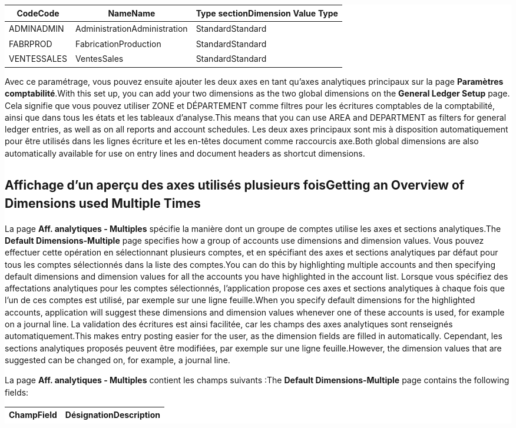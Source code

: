 | <span data-ttu-id="9fb77-282">Code</span><span class="sxs-lookup"><span data-stu-id="9fb77-282">Code</span></span> | <span data-ttu-id="9fb77-283">Name</span><span class="sxs-lookup"><span data-stu-id="9fb77-283">Name</span></span> | <span data-ttu-id="9fb77-284">Type section</span><span class="sxs-lookup"><span data-stu-id="9fb77-284">Dimension Value Type</span></span> |
| --- | --- | --- |
| <span data-ttu-id="9fb77-285">ADMIN</span><span class="sxs-lookup"><span data-stu-id="9fb77-285">ADMIN</span></span> |<span data-ttu-id="9fb77-286">Administration</span><span class="sxs-lookup"><span data-stu-id="9fb77-286">Administration</span></span> |<span data-ttu-id="9fb77-287">Standard</span><span class="sxs-lookup"><span data-stu-id="9fb77-287">Standard</span></span> |
| <span data-ttu-id="9fb77-288">FABR</span><span class="sxs-lookup"><span data-stu-id="9fb77-288">PROD</span></span> |<span data-ttu-id="9fb77-289">Fabrication</span><span class="sxs-lookup"><span data-stu-id="9fb77-289">Production</span></span> |<span data-ttu-id="9fb77-290">Standard</span><span class="sxs-lookup"><span data-stu-id="9fb77-290">Standard</span></span> |
| <span data-ttu-id="9fb77-291">VENTES</span><span class="sxs-lookup"><span data-stu-id="9fb77-291">SALES</span></span> |<span data-ttu-id="9fb77-292">Ventes</span><span class="sxs-lookup"><span data-stu-id="9fb77-292">Sales</span></span> |<span data-ttu-id="9fb77-293">Standard</span><span class="sxs-lookup"><span data-stu-id="9fb77-293">Standard</span></span> |

<span data-ttu-id="9fb77-294">Avec ce paramétrage, vous pouvez ensuite ajouter les deux axes en tant qu’axes analytiques principaux sur la page **Paramètres comptabilité**.</span><span class="sxs-lookup"><span data-stu-id="9fb77-294">With this set up, you can add your two dimensions as the two global dimensions on the **General Ledger Setup** page.</span></span> <span data-ttu-id="9fb77-295">Cela signifie que vous pouvez utiliser ZONE et DÉPARTEMENT comme filtres pour les écritures comptables de la comptabilité, ainsi que dans tous les états et les tableaux d’analyse.</span><span class="sxs-lookup"><span data-stu-id="9fb77-295">This means that you can use AREA and DEPARTMENT as filters for general ledger entries, as well as on all reports and account schedules.</span></span> <span data-ttu-id="9fb77-296">Les deux axes principaux sont mis à disposition automatiquement pour être utilisés dans les lignes écriture et les en-têtes document comme raccourcis axe.</span><span class="sxs-lookup"><span data-stu-id="9fb77-296">Both global dimensions are also automatically available for use on entry lines and document headers as shortcut dimensions.</span></span>

## <a name="getting-an-overview-of-dimensions-used-multiple-times"></a><span data-ttu-id="9fb77-297">Affichage d’un aperçu des axes utilisés plusieurs fois</span><span class="sxs-lookup"><span data-stu-id="9fb77-297">Getting an Overview of Dimensions used Multiple Times</span></span>
<span data-ttu-id="9fb77-298">La page **Aff. analytiques - Multiples** spécifie la manière dont un groupe de comptes utilise les axes et sections analytiques.</span><span class="sxs-lookup"><span data-stu-id="9fb77-298">The **Default Dimensions-Multiple** page specifies how a group of accounts use dimensions and dimension values.</span></span> <span data-ttu-id="9fb77-299">Vous pouvez effectuer cette opération en sélectionnant plusieurs comptes, et en spécifiant des axes et sections analytiques par défaut pour tous les comptes sélectionnés dans la liste des comptes.</span><span class="sxs-lookup"><span data-stu-id="9fb77-299">You can do this by highlighting multiple accounts and then specifying default dimensions and dimension values for all the accounts you have highlighted in the account list.</span></span> <span data-ttu-id="9fb77-300">Lorsque vous spécifiez des affectations analytiques pour les comptes sélectionnés, l’application propose ces axes et sections analytiques à chaque fois que l’un de ces comptes est utilisé, par exemple sur une ligne feuille.</span><span class="sxs-lookup"><span data-stu-id="9fb77-300">When you specify default dimensions for the highlighted accounts, application will suggest these dimensions and dimension values whenever one of these accounts is used, for example on a journal line.</span></span> <span data-ttu-id="9fb77-301">La validation des écritures est ainsi facilitée, car les champs des axes analytiques sont renseignés automatiquement.</span><span class="sxs-lookup"><span data-stu-id="9fb77-301">This makes entry posting easier for the user, as the dimension fields are filled in automatically.</span></span> <span data-ttu-id="9fb77-302">Cependant, les sections analytiques proposés peuvent être modifiées, par exemple sur une ligne feuille.</span><span class="sxs-lookup"><span data-stu-id="9fb77-302">However, the dimension values that are suggested can be changed on, for example, a journal line.</span></span>

<span data-ttu-id="9fb77-303">La page **Aff. analytiques - Multiples** contient les champs suivants :</span><span class="sxs-lookup"><span data-stu-id="9fb77-303">The **Default Dimensions-Multiple** page contains the following fields:</span></span>

|<span data-ttu-id="9fb77-304">Champ</span><span class="sxs-lookup"><span data-stu-id="9fb77-304">Field</span></span>|<span data-ttu-id="9fb77-305">Désignation</span><span class="sxs-lookup"><span data-stu-id="9fb77-305">Description</span></span>|
|-----|-----------|  